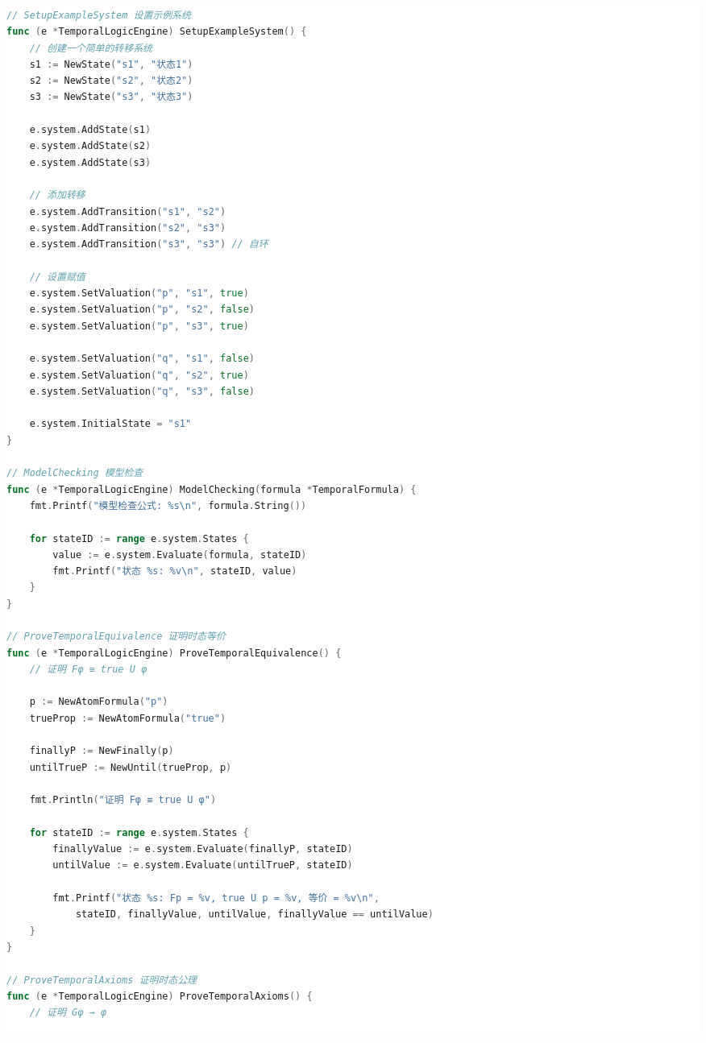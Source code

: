 ```go
// SetupExampleSystem 设置示例系统
func (e *TemporalLogicEngine) SetupExampleSystem() {
    // 创建一个简单的转移系统
    s1 := NewState("s1", "状态1")
    s2 := NewState("s2", "状态2")
    s3 := NewState("s3", "状态3")
    
    e.system.AddState(s1)
    e.system.AddState(s2)
    e.system.AddState(s3)
    
    // 添加转移
    e.system.AddTransition("s1", "s2")
    e.system.AddTransition("s2", "s3")
    e.system.AddTransition("s3", "s3") // 自环
    
    // 设置赋值
    e.system.SetValuation("p", "s1", true)
    e.system.SetValuation("p", "s2", false)
    e.system.SetValuation("p", "s3", true)
    
    e.system.SetValuation("q", "s1", false)
    e.system.SetValuation("q", "s2", true)
    e.system.SetValuation("q", "s3", false)
    
    e.system.InitialState = "s1"
}

// ModelChecking 模型检查
func (e *TemporalLogicEngine) ModelChecking(formula *TemporalFormula) {
    fmt.Printf("模型检查公式: %s\n", formula.String())
    
    for stateID := range e.system.States {
        value := e.system.Evaluate(formula, stateID)
        fmt.Printf("状态 %s: %v\n", stateID, value)
    }
}

// ProveTemporalEquivalence 证明时态等价
func (e *TemporalLogicEngine) ProveTemporalEquivalence() {
    // 证明 Fφ ≡ true U φ
    
    p := NewAtomFormula("p")
    trueProp := NewAtomFormula("true")
    
    finallyP := NewFinally(p)
    untilTrueP := NewUntil(trueProp, p)
    
    fmt.Println("证明 Fφ ≡ true U φ")
    
    for stateID := range e.system.States {
        finallyValue := e.system.Evaluate(finallyP, stateID)
        untilValue := e.system.Evaluate(untilTrueP, stateID)
        
        fmt.Printf("状态 %s: Fp = %v, true U p = %v, 等价 = %v\n", 
            stateID, finallyValue, untilValue, finallyValue == untilValue)
    }
}

// ProveTemporalAxioms 证明时态公理
func (e *TemporalLogicEngine) ProveTemporalAxioms() {
    // 证明 Gφ → φ
    
```